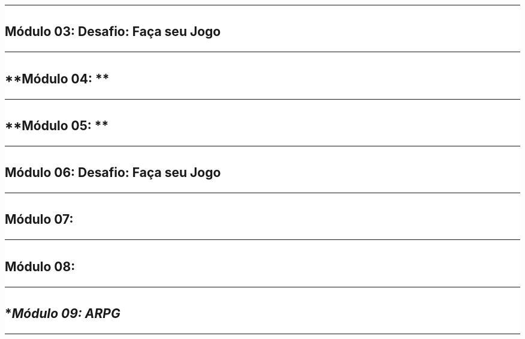 
---


## **Módulo 03: Desafio: Faça seu Jogo**


---

## **Módulo 04: **


---

## **Módulo 05: **


---

## **Módulo 06: Desafio: Faça seu Jogo**


---

## **Módulo 07:**


---

## **Módulo 08:**


---

## **Módulo 09: ARPG*


---

